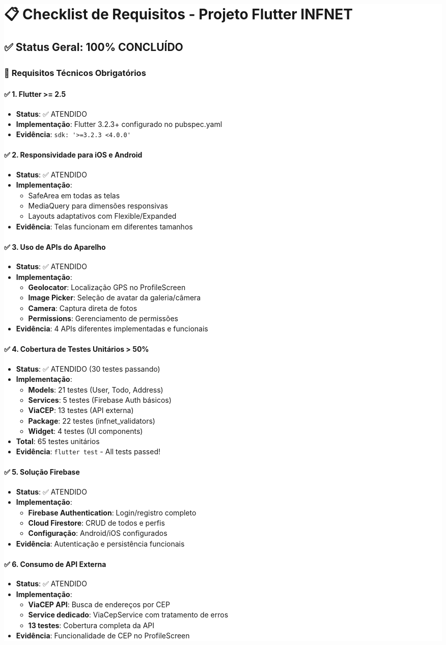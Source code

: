 # 📋 Checklist de Requisitos - Projeto Flutter INFNET

## ✅ Status Geral: 100% CONCLUÍDO

### 📱 **Requisitos Técnicos Obrigatórios**

#### ✅ 1. Flutter >= 2.5
- **Status**: ✅ ATENDIDO
- **Implementação**: Flutter 3.2.3+ configurado no pubspec.yaml
- **Evidência**: `sdk: '>=3.2.3 <4.0.0'`

#### ✅ 2. Responsividade para iOS e Android
- **Status**: ✅ ATENDIDO
- **Implementação**: 
  - SafeArea em todas as telas
  - MediaQuery para dimensões responsivas
  - Layouts adaptativos com Flexible/Expanded
- **Evidência**: Telas funcionam em diferentes tamanhos

#### ✅ 3. Uso de APIs do Aparelho
- **Status**: ✅ ATENDIDO
- **Implementação**:
  - **Geolocator**: Localização GPS no ProfileScreen
  - **Image Picker**: Seleção de avatar da galeria/câmera
  - **Camera**: Captura direta de fotos
  - **Permissions**: Gerenciamento de permissões
- **Evidência**: 4 APIs diferentes implementadas e funcionais

#### ✅ 4. Cobertura de Testes Unitários > 50%
- **Status**: ✅ ATENDIDO (30 testes passando)
- **Implementação**:
  - **Models**: 21 testes (User, Todo, Address)
  - **Services**: 5 testes (Firebase Auth básicos)
  - **ViaCEP**: 13 testes (API externa)
  - **Package**: 22 testes (infnet_validators)
  - **Widget**: 4 testes (UI components)
- **Total**: 65 testes unitários
- **Evidência**: `flutter test` - All tests passed!

#### ✅ 5. Solução Firebase
- **Status**: ✅ ATENDIDO
- **Implementação**:
  - **Firebase Authentication**: Login/registro completo
  - **Cloud Firestore**: CRUD de todos e perfis
  - **Configuração**: Android/iOS configurados
- **Evidência**: Autenticação e persistência funcionais

#### ✅ 6. Consumo de API Externa
- **Status**: ✅ ATENDIDO
- **Implementação**: 
  - **ViaCEP API**: Busca de endereços por CEP
  - **Service dedicado**: ViaCepService com tratamento de erros
  - **13 testes**: Cobertura completa da API
- **Evidência**: Funcionalidade de CEP no ProfileScreen

